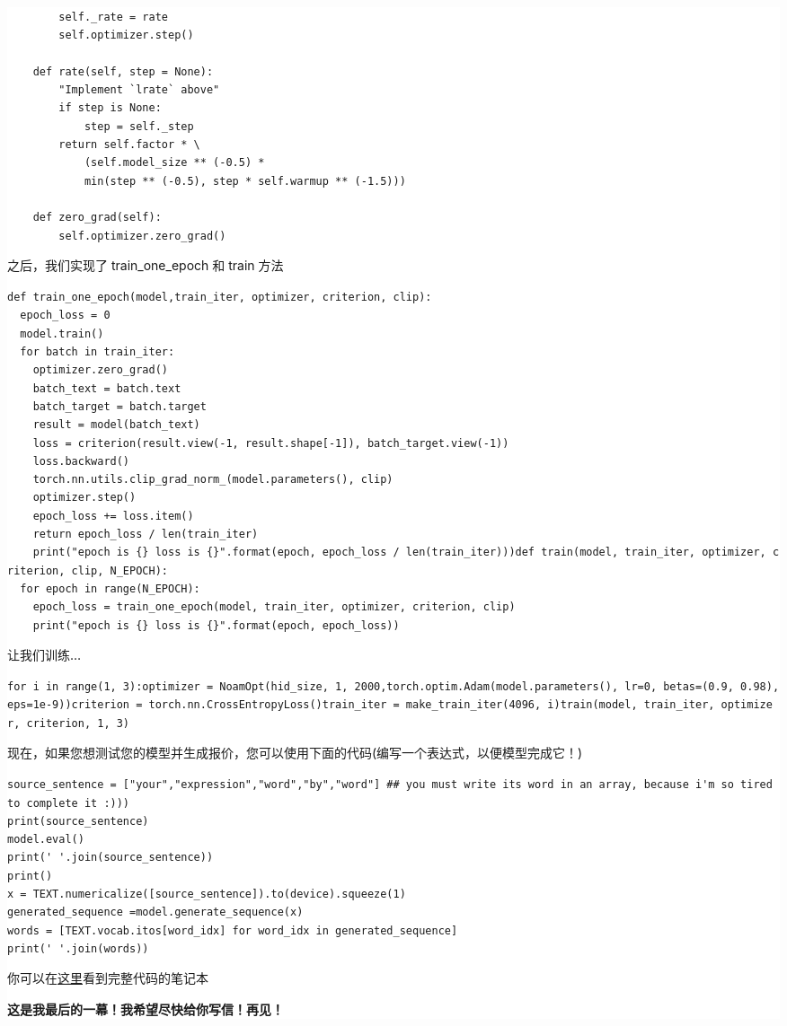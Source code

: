 ```
        self._rate = rate
        self.optimizer.step()

    def rate(self, step = None):
        "Implement `lrate` above"
        if step is None:
            step = self._step
        return self.factor * \
            (self.model_size ** (-0.5) *
            min(step ** (-0.5), step * self.warmup ** (-1.5)))

    def zero_grad(self):
        self.optimizer.zero_grad()
```

之后，我们实现了 train_one_epoch 和 train 方法

```
def train_one_epoch(model,train_iter, optimizer, criterion, clip):
  epoch_loss = 0
  model.train()
  for batch in train_iter:
    optimizer.zero_grad()
    batch_text = batch.text
    batch_target = batch.target
    result = model(batch_text)
    loss = criterion(result.view(-1, result.shape[-1]), batch_target.view(-1))
    loss.backward()
    torch.nn.utils.clip_grad_norm_(model.parameters(), clip)
    optimizer.step()
    epoch_loss += loss.item()
    return epoch_loss / len(train_iter)
    print("epoch is {} loss is {}".format(epoch, epoch_loss / len(train_iter)))def train(model, train_iter, optimizer, criterion, clip, N_EPOCH):
  for epoch in range(N_EPOCH):
    epoch_loss = train_one_epoch(model, train_iter, optimizer, criterion, clip)
    print("epoch is {} loss is {}".format(epoch, epoch_loss))
```

让我们训练…

```
for i in range(1, 3):optimizer = NoamOpt(hid_size, 1, 2000,torch.optim.Adam(model.parameters(), lr=0, betas=(0.9, 0.98), eps=1e-9))criterion = torch.nn.CrossEntropyLoss()train_iter = make_train_iter(4096, i)train(model, train_iter, optimizer, criterion, 1, 3)
```

现在，如果您想测试您的模型并生成报价，您可以使用下面的代码(编写一个表达式，以便模型完成它！)

```
source_sentence = ["your","expression","word","by","word"] ## you must write its word in an array, because i'm so tired to complete it :)))
print(source_sentence)
model.eval()
print(' '.join(source_sentence))
print()
x = TEXT.numericalize([source_sentence]).to(device).squeeze(1)
generated_sequence =model.generate_sequence(x)
words = [TEXT.vocab.itos[word_idx] for word_idx in generated_sequence]
print(' '.join(words))
```

你可以在[这里](https://github.com/mmsamiei/just-practice-deep/blob/master/lava-language-model/lava.ipynb)看到完整代码的笔记本

**这是我最后的一幕！我希望尽快给你写信！再见！**